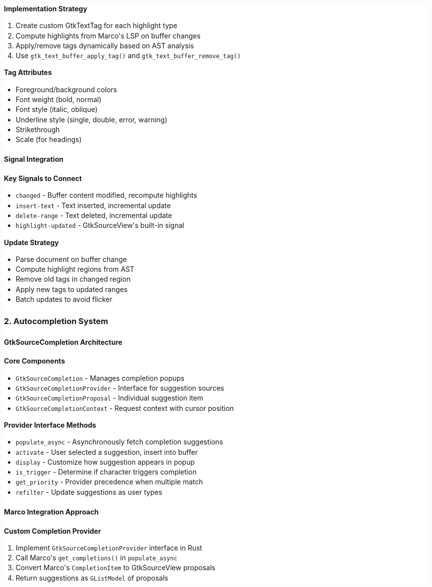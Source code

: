 **Implementation Strategy**
1. Create custom GtkTextTag for each highlight type
2. Compute highlights from Marco's LSP on buffer changes
3. Apply/remove tags dynamically based on AST analysis
4. Use `gtk_text_buffer_apply_tag()` and `gtk_text_buffer_remove_tag()`

**Tag Attributes**
- Foreground/background colors
- Font weight (bold, normal)
- Font style (italic, oblique)
- Underline style (single, double, error, warning)
- Strikethrough
- Scale (for headings)

#### Signal Integration

**Key Signals to Connect**
- `changed` - Buffer content modified, recompute highlights
- `insert-text` - Text inserted, incremental update
- `delete-range` - Text deleted, incremental update
- `highlight-updated` - GtkSourceView's built-in signal

**Update Strategy**
- Parse document on buffer change
- Compute highlight regions from AST
- Remove old tags in changed region
- Apply new tags to updated ranges
- Batch updates to avoid flicker

### 2. Autocompletion System

#### GtkSourceCompletion Architecture

**Core Components**
- `GtkSourceCompletion` - Manages completion popups
- `GtkSourceCompletionProvider` - Interface for suggestion sources
- `GtkSourceCompletionProposal` - Individual suggestion item
- `GtkSourceCompletionContext` - Request context with cursor position

**Provider Interface Methods**
- `populate_async` - Asynchronously fetch completion suggestions
- `activate` - User selected a suggestion, insert into buffer
- `display` - Customize how suggestion appears in popup
- `is_trigger` - Determine if character triggers completion
- `get_priority` - Provider precedence when multiple match
- `refilter` - Update suggestions as user types

#### Marco Integration Approach

**Custom Completion Provider**
1. Implement `GtkSourceCompletionProvider` interface in Rust
2. Call Marco's `get_completions()` in `populate_async`
3. Convert Marco's `CompletionItem` to GtkSourceView proposals
4. Return suggestions as `GListModel` of proposals
